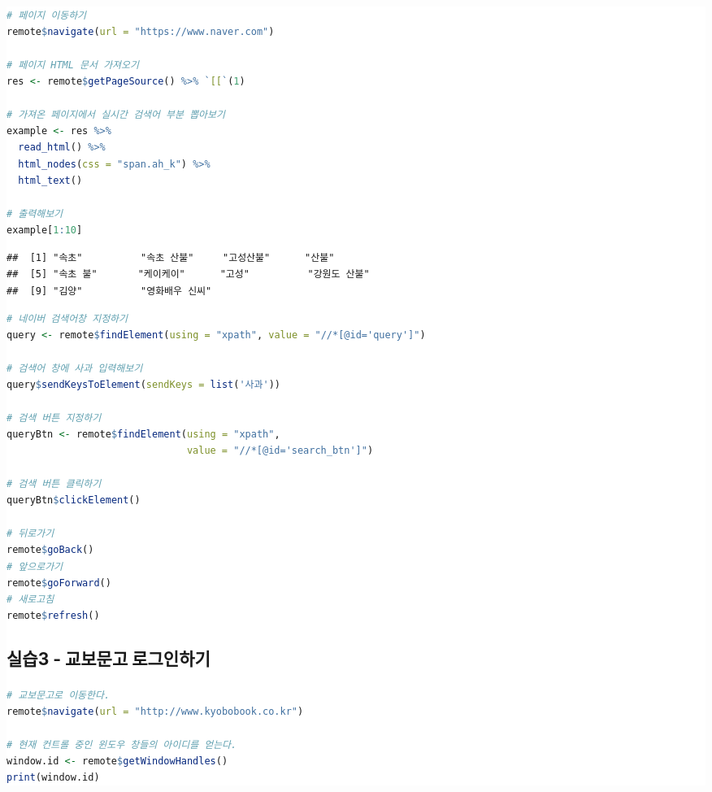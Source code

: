 ``` r
# 페이지 이동하기
remote$navigate(url = "https://www.naver.com")

# 페이지 HTML 문서 가져오기
res <- remote$getPageSource() %>% `[[`(1)

# 가져온 페이지에서 실시간 검색어 부분 뽑아보기
example <- res %>%
  read_html() %>% 
  html_nodes(css = "span.ah_k") %>% 
  html_text()

# 출력해보기
example[1:10]
```

    ##  [1] "속초"          "속초 산불"     "고성산불"      "산불"         
    ##  [5] "속초 불"       "케이케이"      "고성"          "강원도 산불"  
    ##  [9] "김양"          "영화배우 신씨"

``` r
# 네이버 검색어창 지정하기
query <- remote$findElement(using = "xpath", value = "//*[@id='query']")

# 검색어 창에 사과 입력해보기
query$sendKeysToElement(sendKeys = list('사과'))

# 검색 버튼 지정하기
queryBtn <- remote$findElement(using = "xpath", 
                               value = "//*[@id='search_btn']")

# 검색 버튼 클릭하기
queryBtn$clickElement()

# 뒤로가기
remote$goBack()
# 앞으로가기
remote$goForward()
# 새로고침
remote$refresh()
```

실습3 - 교보문고 로그인하기
---------------------------

``` r
# 교보문고로 이동한다.
remote$navigate(url = "http://www.kyobobook.co.kr")

# 현재 컨트롤 중인 윈도우 창들의 아이디를 얻는다.
window.id <- remote$getWindowHandles()
print(window.id)
```
